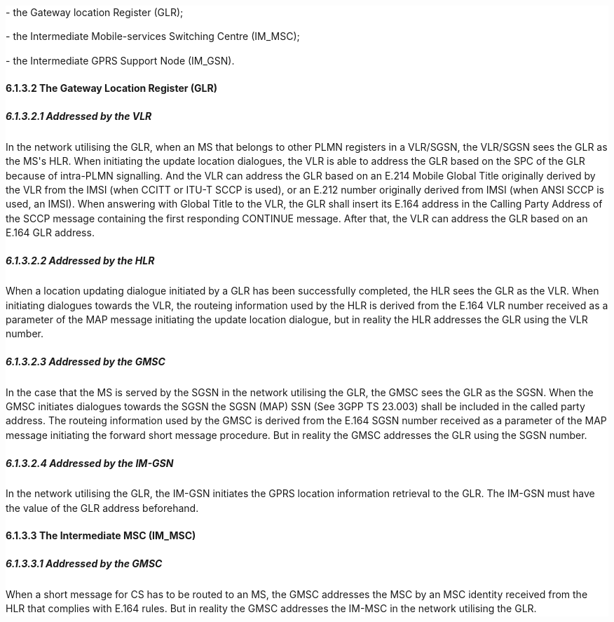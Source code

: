 \- the Gateway location Register (GLR);

\- the Intermediate Mobile-services Switching Centre (IM\_MSC);

\- the Intermediate GPRS Support Node (IM\_GSN).

#### 6.1.3.2 The Gateway Location Register (GLR)

##### 6.1.3.2.1 Addressed by the VLR

In the network utilising the GLR, when an MS that belongs to other PLMN
registers in a VLR/SGSN, the VLR/SGSN sees the GLR as the MS\'s HLR.
When initiating the update location dialogues, the VLR is able to
address the GLR based on the SPC of the GLR because of intra-PLMN
signalling. And the VLR can address the GLR based on an E.214 Mobile
Global Title originally derived by the VLR from the IMSI (when CCITT or
ITU-T SCCP is used), or an E.212 number originally derived from IMSI
(when ANSI SCCP is used, an IMSI). When answering with Global Title to
the VLR, the GLR shall insert its E.164 address in the Calling Party
Address of the SCCP message containing the first responding CONTINUE
message. After that, the VLR can address the GLR based on an E.164 GLR
address.

##### 6.1.3.2.2 Addressed by the HLR

When a location updating dialogue initiated by a GLR has been
successfully completed, the HLR sees the GLR as the VLR. When initiating
dialogues towards the VLR, the routeing information used by the HLR is
derived from the E.164 VLR number received as a parameter of the MAP
message initiating the update location dialogue, but in reality the HLR
addresses the GLR using the VLR number.

##### 6.1.3.2.3 Addressed by the GMSC

In the case that the MS is served by the SGSN in the network utilising
the GLR, the GMSC sees the GLR as the SGSN. When the GMSC initiates
dialogues towards the SGSN the SGSN (MAP) SSN (See 3GPP TS 23.003) shall
be included in the called party address. The routeing information used
by the GMSC is derived from the E.164 SGSN number received as a
parameter of the MAP message initiating the forward short message
procedure. But in reality the GMSC addresses the GLR using the SGSN
number.

##### 6.1.3.2.4 Addressed by the IM-GSN

In the network utilising the GLR, the IM-GSN initiates the GPRS location
information retrieval to the GLR. The IM-GSN must have the value of the
GLR address beforehand.

#### 6.1.3.3 The Intermediate MSC (IM\_MSC)

##### 6.1.3.3.1 Addressed by the GMSC

When a short message for CS has to be routed to an MS, the GMSC
addresses the MSC by an MSC identity received from the HLR that complies
with E.164 rules. But in reality the GMSC addresses the IM-MSC in the
network utilising the GLR.
